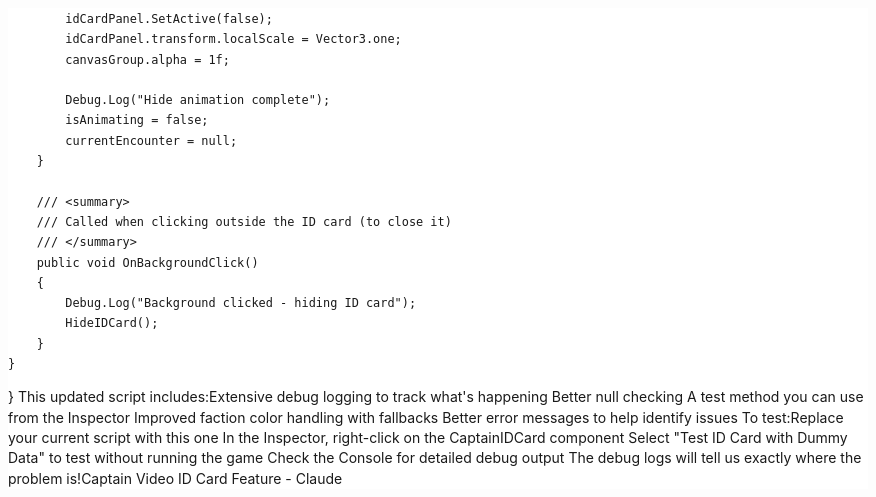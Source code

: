             idCardPanel.SetActive(false);
            idCardPanel.transform.localScale = Vector3.one;
            canvasGroup.alpha = 1f;
            
            Debug.Log("Hide animation complete");
            isAnimating = false;
            currentEncounter = null;
        }
        
        /// <summary>
        /// Called when clicking outside the ID card (to close it)
        /// </summary>
        public void OnBackgroundClick()
        {
            Debug.Log("Background clicked - hiding ID card");
            HideIDCard();
        }
    }
}
This updated script includes:Extensive debug logging to track what's happening
Better null checking
A test method you can use from the Inspector
Improved faction color handling with fallbacks
Better error messages to help identify issues
To test:Replace your current script with this one
In the Inspector, right-click on the CaptainIDCard component
Select "Test ID Card with Dummy Data" to test without running the game
Check the Console for detailed debug output
The debug logs will tell us exactly where the problem is!Captain Video ID Card Feature - Claude
